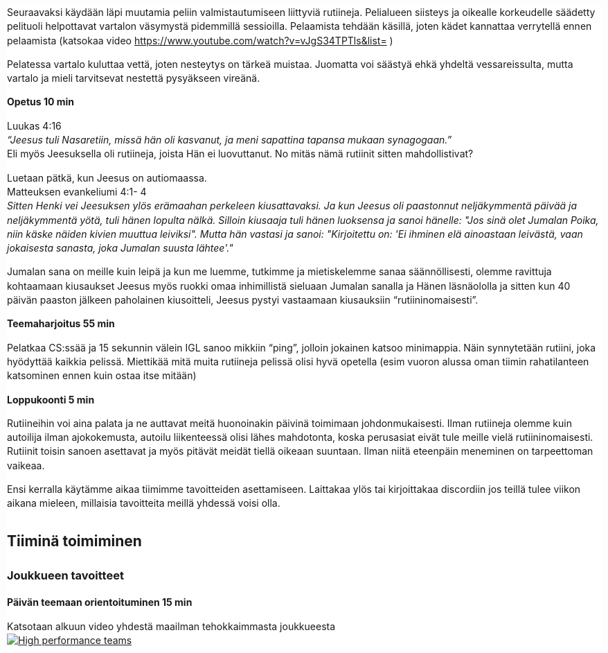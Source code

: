 Seuraavaksi käydään läpi muutamia peliin valmistautumiseen liittyviä rutiineja.
Pelialueen siisteys ja oikealle korkeudelle säädetty pelituoli helpottavat vartalon väsymystä pidemmillä sessioilla.
Pelaamista tehdään käsillä, joten kädet kannattaa verrytellä ennen pelaamista (katsokaa video https://www.youtube.com/watch?v=vJgS34TPTls&list= )

Pelatessa vartalo kuluttaa vettä, joten nesteytys on tärkeä muistaa. Juomatta voi säästyä ehkä yhdeltä vessareissulta, mutta vartalo ja mieli tarvitsevat nestettä pysyäkseen vireänä.


**Opetus 10 min**

Luukas 4:16  
*“Jeesus tuli Nasaretiin, missä hän oli kasvanut, ja meni sapattina tapansa mukaan synagogaan.”*  
Eli myös Jeesuksella oli rutiineja, joista Hän ei luovuttanut. No mitäs nämä rutiinit sitten mahdollistivat?  

Luetaan pätkä, kun Jeesus on autiomaassa.  
Matteuksen evankeliumi 4:1- 4  
*Sitten Henki vei Jeesuksen ylös erämaahan perkeleen kiusattavaksi. Ja kun Jeesus oli paastonnut neljäkymmentä päivää ja neljäkymmentä yötä, tuli hänen lopulta nälkä. Silloin kiusaaja tuli hänen luoksensa ja sanoi hänelle: "Jos sinä olet Jumalan Poika, niin käske näiden kivien muuttua leiviksi". Mutta hän vastasi ja sanoi: "Kirjoitettu on: 'Ei ihminen elä ainoastaan leivästä, vaan jokaisesta sanasta, joka Jumalan suusta lähtee'."*

Jumalan sana on meille kuin leipä ja kun me luemme, tutkimme ja mietiskelemme sanaa säännöllisesti, olemme ravittuja kohtaamaan kiusaukset
Jeesus myös ruokki omaa inhimillistä sieluaan Jumalan sanalla ja Hänen läsnäololla ja sitten kun 40 päivän paaston jälkeen paholainen kiusoitteli, Jeesus pystyi vastaamaan kiusauksiin “rutiininomaisesti”.

**Teemaharjoitus 55 min**

Pelatkaa CS:ssää ja 15 sekunnin välein IGL sanoo mikkiin “ping”, jolloin jokainen katsoo minimappia. Näin synnytetään rutiini, joka hyödyttää kaikkia pelissä.
Miettikää mitä muita rutiineja pelissä olisi hyvä opetella (esim vuoron alussa oman tiimin rahatilanteen katsominen ennen kuin ostaa itse mitään)

**Loppukoonti 5 min**

Rutiineihin voi aina palata ja ne auttavat meitä huonoinakin päivinä toimimaan johdonmukaisesti. Ilman rutiineja olemme kuin autoilija ilman ajokokemusta, autoilu liikenteessä olisi lähes mahdotonta, koska perusasiat eivät tule meille vielä rutiininomaisesti. Rutiinit toisin sanoen asettavat ja myös pitävät meidät tiellä oikeaan suuntaan. Ilman niitä eteenpäin meneminen on tarpeettoman vaikeaa.

Ensi kerralla käytämme aikaa tiimimme tavoitteiden asettamiseen. Laittakaa ylös tai kirjoittakaa discordiin jos teillä tulee viikon aikana mieleen, millaisia tavoitteita meillä yhdessä voisi olla.

## Tiiminä toimiminen 

### Joukkueen tavoitteet

**Päivän teemaan orientoituminen 15 min**

Katsotaan alkuun video yhdestä maailman tehokkaimmasta joukkueesta  
[![High performance teams](https://img.youtube.com/vi/zP9jpxitfb4/0.jpg)](https://www.youtube.com/watch?v=zP9jpxitfb4)
